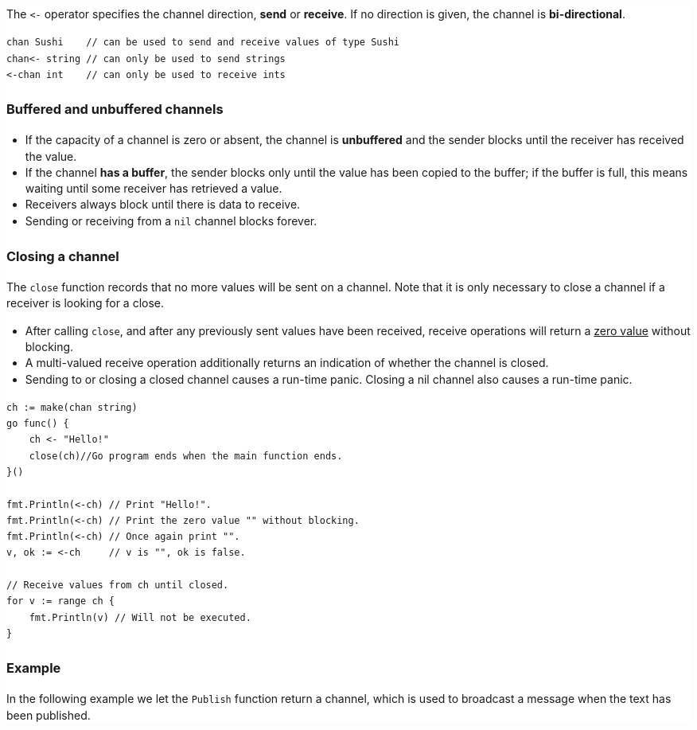 The `<-` operator specifies the channel direction, **send** or **receive**. If no direction is given, the channel is **bi-directional**.

```text
chan Sushi    // can be used to send and receive values of type Sushi
chan<- string // can only be used to send strings
<-chan int    // can only be used to receive ints
```

### Buffered and unbuffered channels <a id="buffered-and-unbuffered-channels"></a>

* If the capacity of a channel is zero or absent, the channel is **unbuffered** and the sender blocks until the receiver has received the value.
* If the channel **has a buffer**, the sender blocks only until the value has been copied to the buffer; if the buffer is full, this means waiting until some receiver has retrieved a value.
* Receivers always block until there is data to receive.
* Sending or receiving from a `nil` channel blocks forever.

### Closing a channel <a id="closing-a-channel"></a>

The `close` function records that no more values will be sent on a channel. Note that it is only necessary to close a channel if a receiver is looking for a close.

* After calling `close`, and after any previously sent values have been received, receive operations will return a [zero value](https://yourbasic.org/golang/default-zero-value/) without blocking.
* A multi-valued receive operation additionally returns an indication of whether the channel is closed.
* Sending to or closing a closed channel causes a run-time panic. Closing a nil channel also causes a run-time panic.

```text
ch := make(chan string)
go func() {
    ch <- "Hello!"
    close(ch)//Go program ends when the main function ends.
}()

fmt.Println(<-ch) // Print "Hello!".
fmt.Println(<-ch) // Print the zero value "" without blocking.
fmt.Println(<-ch) // Once again print "".
v, ok := <-ch     // v is "", ok is false.

// Receive values from ch until closed.
for v := range ch {
    fmt.Println(v) // Will not be executed.
}
```

### Example <a id="example"></a>

In the following example we let the `Publish` function return a channel, which is used to broadcast a message when the text has been published.
